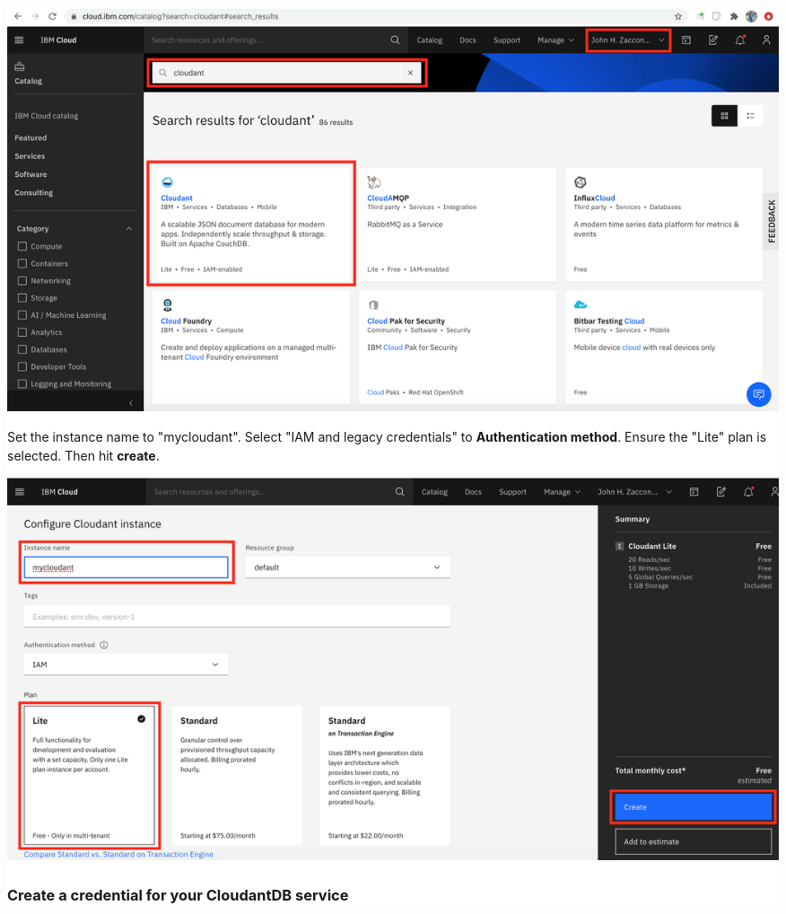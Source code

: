 ![CloudantDB in the Catalog](../images/assets/catalog-cloudant.png)

Set the instance name to "mycloudant". Select "IAM and legacy credentials" to **Authentication method**. Ensure the "Lite" plan is selected. Then hit **create**.

![Install CloudantDB from console](../images/assets/install-cloudant-console.png)

### Create a credential for your CloudantDB service
